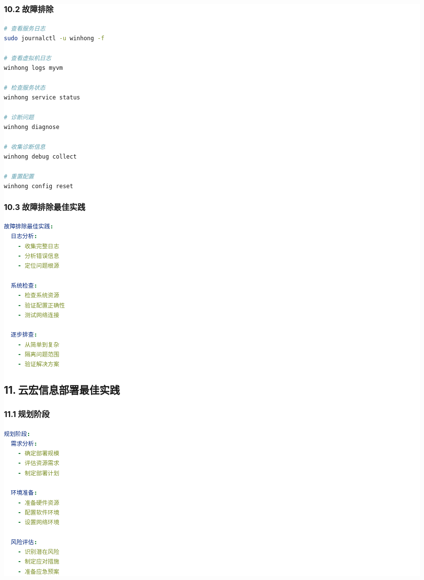 ### 10.2 故障排除

```bash
# 查看服务日志
sudo journalctl -u winhong -f

# 查看虚拟机日志
winhong logs myvm

# 检查服务状态
winhong service status

# 诊断问题
winhong diagnose

# 收集诊断信息
winhong debug collect

# 重置配置
winhong config reset
```

### 10.3 故障排除最佳实践

```yaml
故障排除最佳实践:
  日志分析:
    - 收集完整日志
    - 分析错误信息
    - 定位问题根源
  
  系统检查:
    - 检查系统资源
    - 验证配置正确性
    - 测试网络连接
  
  逐步排查:
    - 从简单到复杂
    - 隔离问题范围
    - 验证解决方案
```

## 11. 云宏信息部署最佳实践

### 11.1 规划阶段

```yaml
规划阶段:
  需求分析:
    - 确定部署规模
    - 评估资源需求
    - 制定部署计划
  
  环境准备:
    - 准备硬件资源
    - 配置软件环境
    - 设置网络环境
  
  风险评估:
    - 识别潜在风险
    - 制定应对措施
    - 准备应急预案
```
